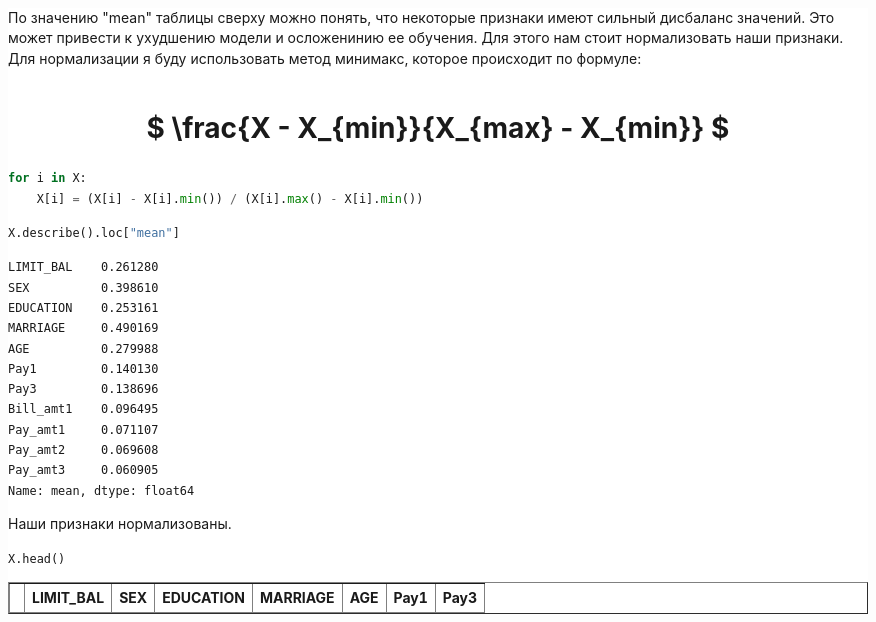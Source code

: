 

По значению "mean" таблицы сверху можно понять, что некоторые признаки имеют сильный дисбаланс значений. Это может привести к ухудшению модели и осложенинию ее обучения. Для этого нам стоит нормализовать наши признаки. Для нормализации я буду использовать метод минимакс, которое происходит по формуле:   
# <center> $ \frac{X - X_{min}}{X_{max} - X_{min}} $ <center/>


```python
for i in X:
    X[i] = (X[i] - X[i].min()) / (X[i].max() - X[i].min())
```


```python
X.describe().loc["mean"]
```




    LIMIT_BAL    0.261280
    SEX          0.398610
    EDUCATION    0.253161
    MARRIAGE     0.490169
    AGE          0.279988
    Pay1         0.140130
    Pay3         0.138696
    Bill_amt1    0.096495
    Pay_amt1     0.071107
    Pay_amt2     0.069608
    Pay_amt3     0.060905
    Name: mean, dtype: float64



Наши признаки нормализованы.


```python
X.head()
```




<div>
<style scoped>
    .dataframe tbody tr th:only-of-type {
        vertical-align: middle;
    }

    .dataframe tbody tr th {
        vertical-align: top;
    }

    .dataframe thead th {
        text-align: right;
    }
</style>
<table border="1" class="dataframe">
  <thead>
    <tr style="text-align: right;">
      <th></th>
      <th>LIMIT_BAL</th>
      <th>SEX</th>
      <th>EDUCATION</th>
      <th>MARRIAGE</th>
      <th>AGE</th>
      <th>Pay1</th>
      <th>Pay3</th>